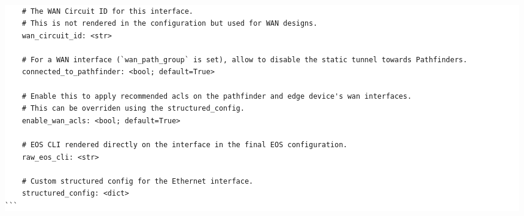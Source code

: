         # The WAN Circuit ID for this interface.
        # This is not rendered in the configuration but used for WAN designs.
        wan_circuit_id: <str>

        # For a WAN interface (`wan_path_group` is set), allow to disable the static tunnel towards Pathfinders.
        connected_to_pathfinder: <bool; default=True>

        # Enable this to apply recommended acls on the pathfinder and edge device's wan interfaces.
        # This can be overriden using the structured_config.
        enable_wan_acls: <bool; default=True>

        # EOS CLI rendered directly on the interface in the final EOS configuration.
        raw_eos_cli: <str>

        # Custom structured config for the Ethernet interface.
        structured_config: <dict>
    ```
